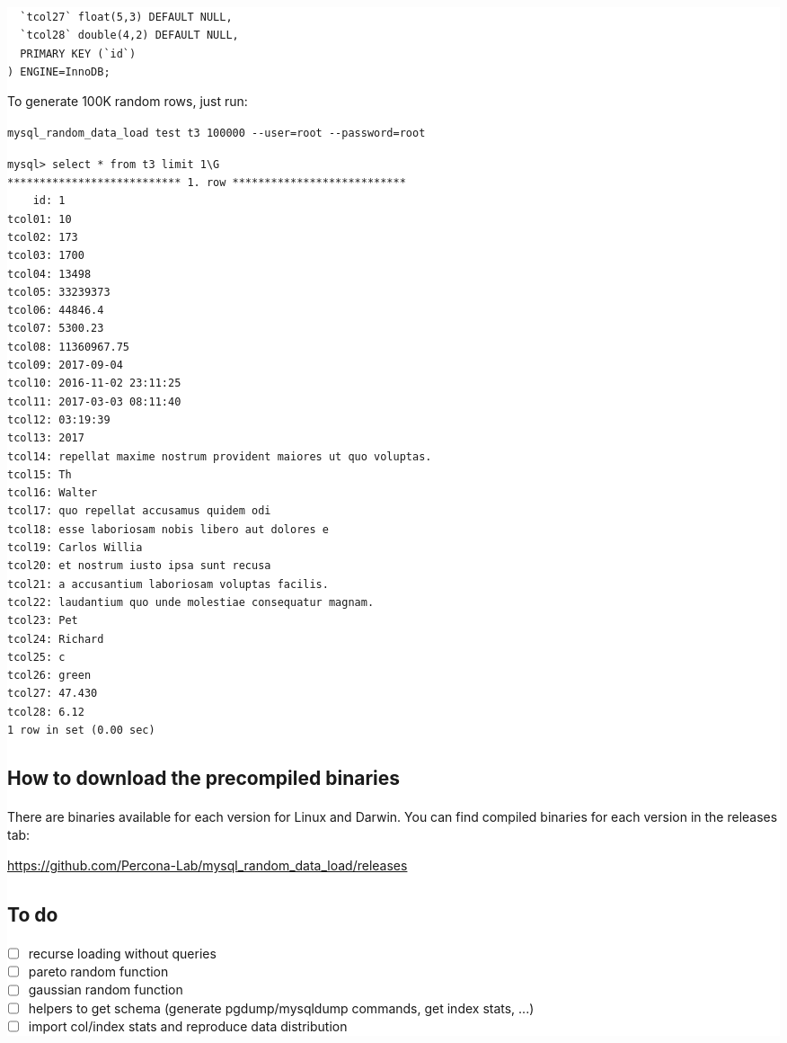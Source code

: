 ```
  `tcol27` float(5,3) DEFAULT NULL,
  `tcol28` double(4,2) DEFAULT NULL,
  PRIMARY KEY (`id`)
) ENGINE=InnoDB;
```
To generate 100K random rows, just run:
```
mysql_random_data_load test t3 100000 --user=root --password=root
```
```
mysql> select * from t3 limit 1\G
*************************** 1. row ***************************
    id: 1
tcol01: 10
tcol02: 173
tcol03: 1700
tcol04: 13498
tcol05: 33239373
tcol06: 44846.4
tcol07: 5300.23
tcol08: 11360967.75
tcol09: 2017-09-04
tcol10: 2016-11-02 23:11:25
tcol11: 2017-03-03 08:11:40
tcol12: 03:19:39
tcol13: 2017
tcol14: repellat maxime nostrum provident maiores ut quo voluptas.
tcol15: Th
tcol16: Walter
tcol17: quo repellat accusamus quidem odi
tcol18: esse laboriosam nobis libero aut dolores e
tcol19: Carlos Willia
tcol20: et nostrum iusto ipsa sunt recusa
tcol21: a accusantium laboriosam voluptas facilis.
tcol22: laudantium quo unde molestiae consequatur magnam.
tcol23: Pet
tcol24: Richard
tcol25: c
tcol26: green
tcol27: 47.430
tcol28: 6.12
1 row in set (0.00 sec)
```

## How to download the precompiled binaries

There are binaries available for each version for Linux and Darwin. You can find compiled binaries for each version in the releases tab:

https://github.com/Percona-Lab/mysql_random_data_load/releases

## To do
- [ ] recurse loading without queries
- [ ] pareto random function
- [ ] gaussian random function
- [ ] helpers to get schema (generate pgdump/mysqldump commands, get index stats, ...)
- [ ] import col/index stats and reproduce data distribution
